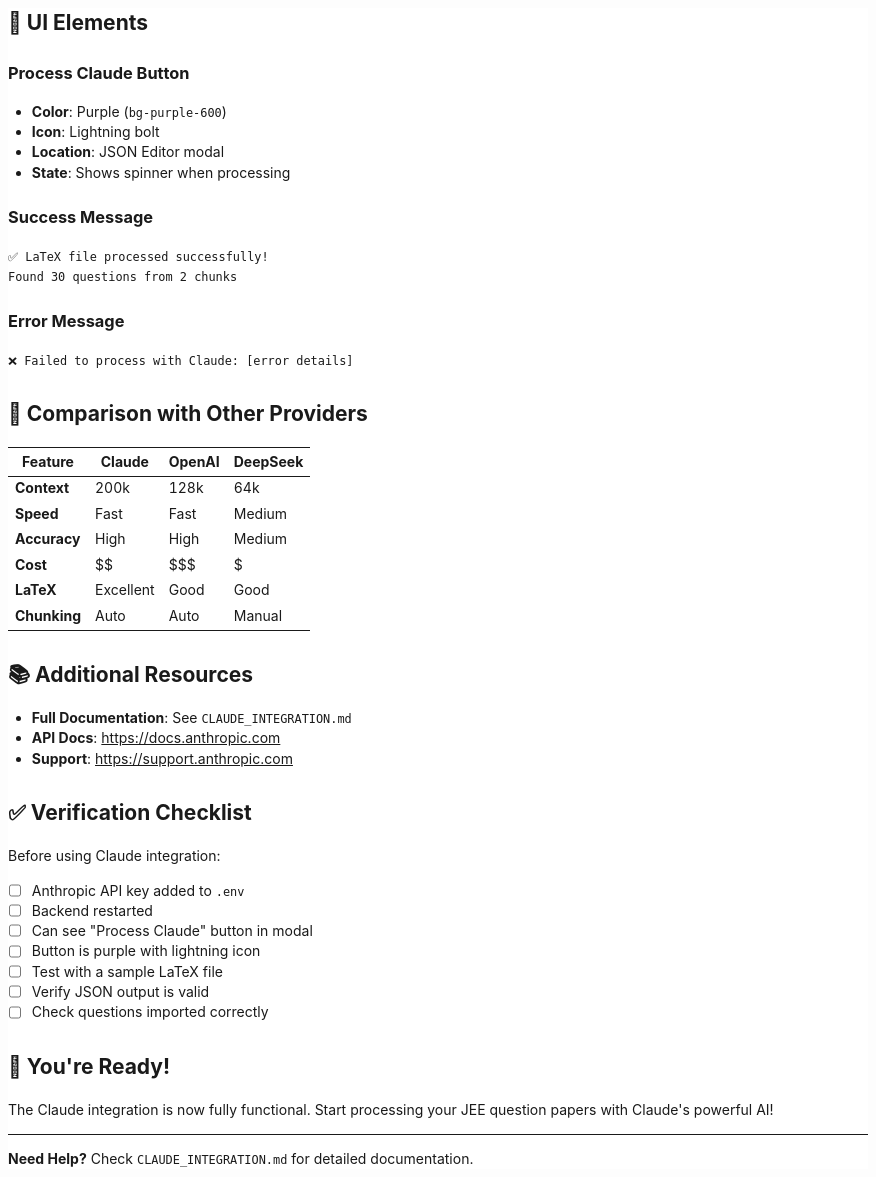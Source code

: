 ## 🎨 UI Elements

### **Process Claude Button**
- **Color**: Purple (`bg-purple-600`)
- **Icon**: Lightning bolt
- **Location**: JSON Editor modal
- **State**: Shows spinner when processing

### **Success Message**
```
✅ LaTeX file processed successfully! 
Found 30 questions from 2 chunks
```

### **Error Message**
```
❌ Failed to process with Claude: [error details]
```

## 🔄 Comparison with Other Providers

| Feature | Claude | OpenAI | DeepSeek |
|---------|--------|--------|----------|
| **Context** | 200k | 128k | 64k |
| **Speed** | Fast | Fast | Medium |
| **Accuracy** | High | High | Medium |
| **Cost** | $$ | $$$ | $ |
| **LaTeX** | Excellent | Good | Good |
| **Chunking** | Auto | Auto | Manual |

## 📚 Additional Resources

- **Full Documentation**: See `CLAUDE_INTEGRATION.md`
- **API Docs**: https://docs.anthropic.com
- **Support**: https://support.anthropic.com

## ✅ Verification Checklist

Before using Claude integration:

- [ ] Anthropic API key added to `.env`
- [ ] Backend restarted
- [ ] Can see "Process Claude" button in modal
- [ ] Button is purple with lightning icon
- [ ] Test with a sample LaTeX file
- [ ] Verify JSON output is valid
- [ ] Check questions imported correctly

## 🎉 You're Ready!

The Claude integration is now fully functional. Start processing your JEE question papers with Claude's powerful AI!

---

**Need Help?** Check `CLAUDE_INTEGRATION.md` for detailed documentation.
